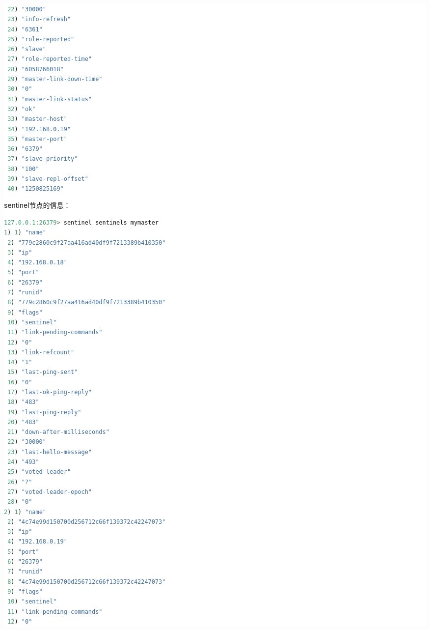 ```js
 22) "30000"
 23) "info-refresh"
 24) "6361"
 25) "role-reported"
 26) "slave"
 27) "role-reported-time"
 28) "6058766018"
 29) "master-link-down-time"
 30) "0"
 31) "master-link-status"
 32) "ok"
 33) "master-host"
 34) "192.168.0.19"
 35) "master-port"
 36) "6379"
 37) "slave-priority"
 38) "100"
 39) "slave-repl-offset"
 40) "1250825169"
```

sentinel节点的信息：
```js
127.0.0.1:26379> sentinel sentinels mymaster
1) 1) "name"
 2) "779c2860c9f27aa416ad40df9f7213389b410350"
 3) "ip"
 4) "192.168.0.18"
 5) "port"
 6) "26379"
 7) "runid"
 8) "779c2860c9f27aa416ad40df9f7213389b410350"
 9) "flags"
 10) "sentinel"
 11) "link-pending-commands"
 12) "0"
 13) "link-refcount"
 14) "1"
 15) "last-ping-sent"
 16) "0"
 17) "last-ok-ping-reply"
 18) "483"
 19) "last-ping-reply"
 20) "483"
 21) "down-after-milliseconds"
 22) "30000"
 23) "last-hello-message"
 24) "493"
 25) "voted-leader"
 26) "?"
 27) "voted-leader-epoch"
 28) "0"
2) 1) "name"
 2) "4c74e99d150700d256712c66f139372c42247073"
 3) "ip"
 4) "192.168.0.19"
 5) "port"
 6) "26379"
 7) "runid"
 8) "4c74e99d150700d256712c66f139372c42247073"
 9) "flags"
 10) "sentinel"
 11) "link-pending-commands"
 12) "0"
```
